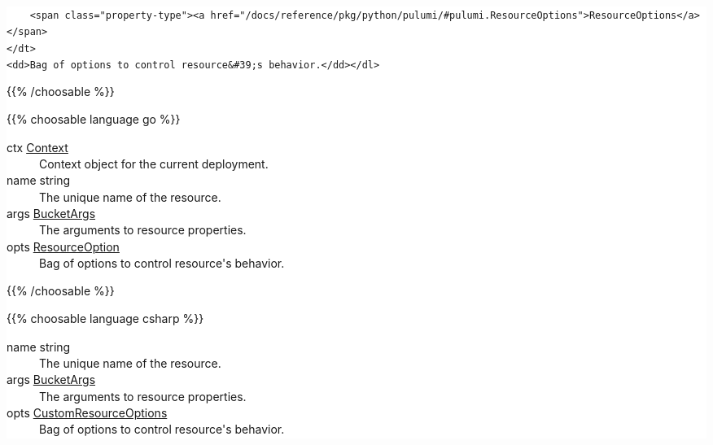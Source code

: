         <span class="property-type"><a href="/docs/reference/pkg/python/pulumi/#pulumi.ResourceOptions">ResourceOptions</a></span>
    </dt>
    <dd>Bag of options to control resource&#39;s behavior.</dd></dl>

{{% /choosable %}}

{{% choosable language go %}}

<dl class="resources-properties"><dt
        class="property-optional" title="Optional">
        <span>ctx</span>
        <span class="property-indicator"></span>
        <span class="property-type"><a href="https://pkg.go.dev/github.com/pulumi/pulumi/sdk/v3/go/pulumi?tab=doc#Context">Context</a></span>
    </dt>
    <dd>Context object for the current deployment.</dd><dt
        class="property-required" title="Required">
        <span>name</span>
        <span class="property-indicator"></span>
        <span class="property-type">string</span>
    </dt>
    <dd>The unique name of the resource.</dd><dt
        class="property-optional" title="Optional">
        <span>args</span>
        <span class="property-indicator"></span>
        <span class="property-type"><a href="#inputs">BucketArgs</a></span>
    </dt>
    <dd>The arguments to resource properties.</dd><dt
        class="property-optional" title="Optional">
        <span>opts</span>
        <span class="property-indicator"></span>
        <span class="property-type"><a href="https://pkg.go.dev/github.com/pulumi/pulumi/sdk/v3/go/pulumi?tab=doc#ResourceOption">ResourceOption</a></span>
    </dt>
    <dd>Bag of options to control resource&#39;s behavior.</dd></dl>

{{% /choosable %}}

{{% choosable language csharp %}}

<dl class="resources-properties"><dt
        class="property-required" title="Required">
        <span>name</span>
        <span class="property-indicator"></span>
        <span class="property-type">string</span>
    </dt>
    <dd>The unique name of the resource.</dd><dt
        class="property-optional" title="Optional">
        <span>args</span>
        <span class="property-indicator"></span>
        <span class="property-type"><a href="#inputs">BucketArgs</a></span>
    </dt>
    <dd>The arguments to resource properties.</dd><dt
        class="property-optional" title="Optional">
        <span>opts</span>
        <span class="property-indicator"></span>
        <span class="property-type"><a href="/docs/reference/pkg/dotnet/Pulumi/Pulumi.CustomResourceOptions.html">CustomResourceOptions</a></span>
    </dt>
    <dd>Bag of options to control resource&#39;s behavior.</dd></dl>
